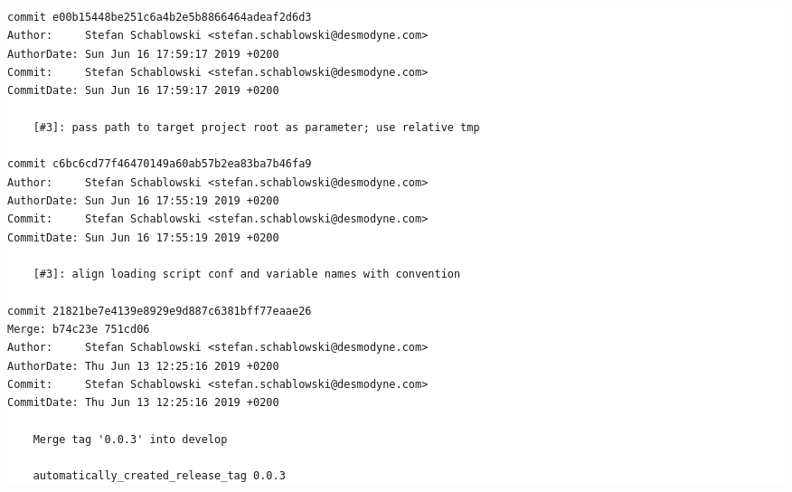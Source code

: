     commit e00b15448be251c6a4b2e5b8866464adeaf2d6d3
    Author:     Stefan Schablowski <stefan.schablowski@desmodyne.com>
    AuthorDate: Sun Jun 16 17:59:17 2019 +0200
    Commit:     Stefan Schablowski <stefan.schablowski@desmodyne.com>
    CommitDate: Sun Jun 16 17:59:17 2019 +0200
    
        [#3]: pass path to target project root as parameter; use relative tmp
    
    commit c6bc6cd77f46470149a60ab57b2ea83ba7b46fa9
    Author:     Stefan Schablowski <stefan.schablowski@desmodyne.com>
    AuthorDate: Sun Jun 16 17:55:19 2019 +0200
    Commit:     Stefan Schablowski <stefan.schablowski@desmodyne.com>
    CommitDate: Sun Jun 16 17:55:19 2019 +0200
    
        [#3]: align loading script conf and variable names with convention
    
    commit 21821be7e4139e8929e9d887c6381bff77eaae26
    Merge: b74c23e 751cd06
    Author:     Stefan Schablowski <stefan.schablowski@desmodyne.com>
    AuthorDate: Thu Jun 13 12:25:16 2019 +0200
    Commit:     Stefan Schablowski <stefan.schablowski@desmodyne.com>
    CommitDate: Thu Jun 13 12:25:16 2019 +0200
    
        Merge tag '0.0.3' into develop
        
        automatically_created_release_tag 0.0.3
